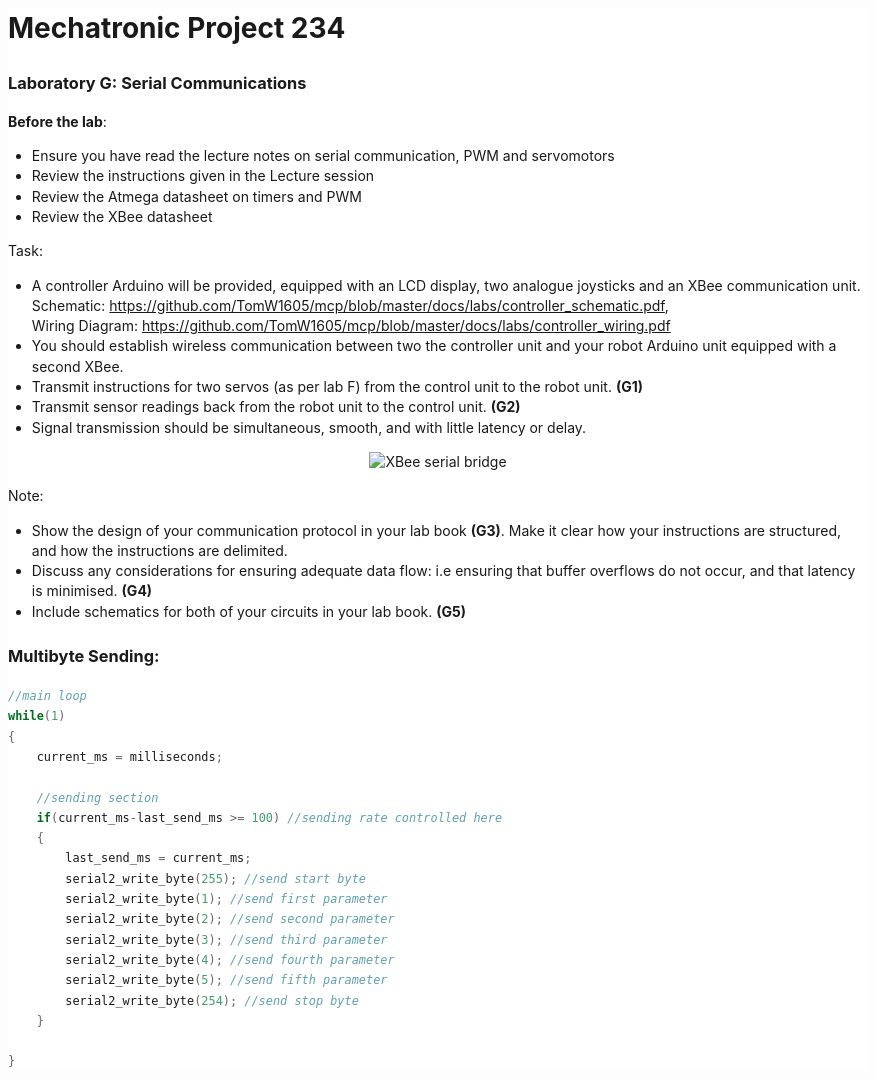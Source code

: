 # Mechatronic Project 234

### Laboratory G: Serial Communications

**Before the lab**:
- Ensure you have read the lecture notes on serial communication, PWM and servomotors
- Review the instructions given in the Lecture session
- Review the Atmega datasheet on timers and PWM
- Review the XBee datasheet


Task:
- A controller Arduino will be provided, equipped with an LCD display, two analogue joysticks and an XBee communication unit.  
  Schematic: https://github.com/TomW1605/mcp/blob/master/docs/labs/controller_schematic.pdf,  
  Wiring Diagram: https://github.com/TomW1605/mcp/blob/master/docs/labs/controller_wiring.pdf
- You should establish wireless communication between two the controller unit and your robot Arduino unit equipped with a second XBee.
- Transmit instructions for two servos (as per lab F) from the control unit to the robot unit. **(G1)**
- Transmit sensor readings back from the robot unit to the control unit. **(G2)**
- Signal transmission should be simultaneous, smooth, and with little latency or delay.

<p align="center"> <img src="http://itp.nyu.edu/archive/physcomp-spring2014/uploads/XbeeCommunication.png" alt="XBee serial bridge" width="40%"> </p>


Note:
- Show the design of your communication protocol in your lab book **(G3)**. Make it clear how
your instructions are structured, and how the instructions are delimited.
- Discuss any considerations for ensuring adequate data flow: i.e ensuring that buffer overflows
do not occur, and that latency is minimised. **(G4)**
- Include schematics for both of your circuits in your lab book. **(G5)**

### Multibyte Sending:
```c
//main loop
while(1)
{
	current_ms = milliseconds;
	
	//sending section
	if(current_ms-last_send_ms >= 100) //sending rate controlled here
	{
		last_send_ms = current_ms;
		serial2_write_byte(255); //send start byte
		serial2_write_byte(1); //send first parameter
		serial2_write_byte(2); //send second parameter
		serial2_write_byte(3); //send third parameter
		serial2_write_byte(4); //send fourth parameter
		serial2_write_byte(5); //send fifth parameter
		serial2_write_byte(254); //send stop byte
	}
	
}
```
